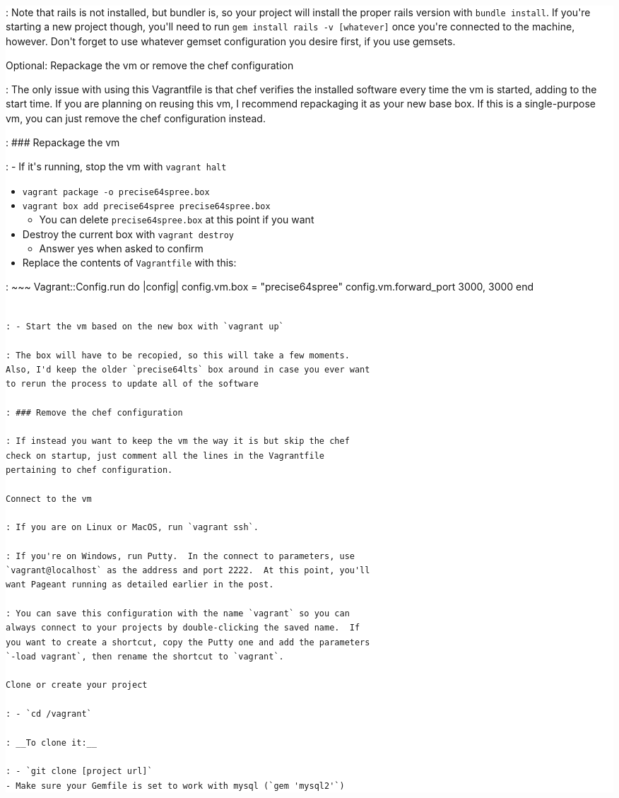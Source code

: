 : Note that rails is not installed, but bundler is, so your project will
install the proper rails version with `bundle install`.  If you're
starting a new project though, you'll need to run `gem install rails -v
[whatever]` once you're connected to the machine, however.  Don't forget
to use whatever gemset configuration you desire first, if you use
gemsets.

Optional: Repackage the vm or remove the chef configuration

: The only issue with using this Vagrantfile is that chef verifies the
installed software every time the vm is started, adding to the start
time.  If you are planning on reusing this vm, I recommend repackaging
it as your new base box.  If this is a single-purpose vm, you can just
remove the chef configuration instead.

: ### Repackage the vm

: - If it's running, stop the vm with `vagrant halt`
- `vagrant package -o precise64spree.box`
- `vagrant box add precise64spree precise64spree.box`
    - You can delete `precise64spree.box` at this point if you want
- Destroy the current box with `vagrant destroy`
    - Answer yes when asked to confirm
- Replace the contents of `Vagrantfile` with this:  

: ~~~
Vagrant::Config.run do |config|
    config.vm.box = "precise64spree"
    config.vm.forward_port 3000, 3000
end
~~~

: - Start the vm based on the new box with `vagrant up`

: The box will have to be recopied, so this will take a few moments.
Also, I'd keep the older `precise64lts` box around in case you ever want
to rerun the process to update all of the software

: ### Remove the chef configuration

: If instead you want to keep the vm the way it is but skip the chef
check on startup, just comment all the lines in the Vagrantfile
pertaining to chef configuration.

Connect to the vm

: If you are on Linux or MacOS, run `vagrant ssh`.

: If you're on Windows, run Putty.  In the connect to parameters, use
`vagrant@localhost` as the address and port 2222.  At this point, you'll
want Pageant running as detailed earlier in the post.

: You can save this configuration with the name `vagrant` so you can
always connect to your projects by double-clicking the saved name.  If
you want to create a shortcut, copy the Putty one and add the parameters
`-load vagrant`, then rename the shortcut to `vagrant`.

Clone or create your project

: - `cd /vagrant`

: __To clone it:__

: - `git clone [project url]`
- Make sure your Gemfile is set to work with mysql (`gem 'mysql2'`)
~~~

[VirtualBox]: https://www.virtualbox.org/wiki/Downloads
[Ruby]: http://www.ruby-lang.org/en/downloads/
[RubyInstaller]: http://rubyinstaller.org/downloads/
[Vagrant]: http://downloads.vagrantup.com/
[Ubuntu 12.04.1 LTS]: http://dl.dropbox.com/u/1537815/precise64.box
[32-bit Ubuntu]: http://files.vagrantup.com/precise32.box
[this text]: https://gist.github.com/raw/4260060/a17328cfd6ca011ef6b16f904a401ec0ecc5fb70/Vagrantfile
[Putty]: http://www.chiark.greenend.org.uk/~sgtatham/putty/download.html
[VirtualBox installation instructions here]: https://www.virtualbox.org/manual/ch02.html
[Vagrant installation instructions here]: http://vagrantup.com/v1/docs/getting-started/index.html
[Putty documentation]: http://the.earth.li/~sgtatham/putty/0.62/htmldoc/
[the output of this step on my system here]: https://gist.github.com/4348104
[installation instructions here]: http://guides.spreecommerce.com/getting_started.html